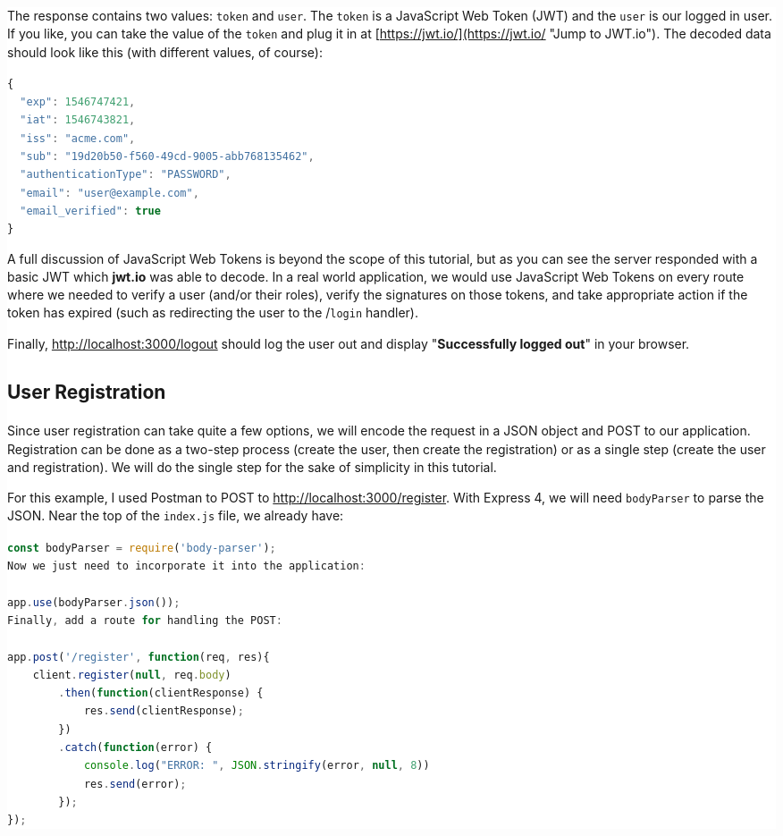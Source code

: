 The response contains two values: `token` and `user`. The `token` is a JavaScript Web Token (JWT) and the `user` is our logged in user. If you like, you can take the value of the `token` and plug it in at [https://jwt.io/](https://jwt.io/ "Jump to JWT.io"). The decoded data should look like this (with different values, of course):

```js
{
  "exp": 1546747421,
  "iat": 1546743821,
  "iss": "acme.com",
  "sub": "19d20b50-f560-49cd-9005-abb768135462",
  "authenticationType": "PASSWORD",
  "email": "user@example.com",
  "email_verified": true
}
```

A full discussion of JavaScript Web Tokens is beyond the scope of this tutorial, but as you can see the server responded with a basic JWT which **jwt.io** was able to decode. In a real world application, we would use JavaScript Web Tokens on every route where we needed to verify a user (and/or their roles), verify the signatures on those tokens, and take appropriate action if the token has expired (such as redirecting the user to the /`login` handler).

Finally, [http://localhost:3000/logout](http://localhost:3000/logout) should log the user out and display "**Successfully logged out**" in your browser.

## User Registration

Since user registration can take quite a few options, we will encode the request in a JSON object and POST to our application. Registration can be done as a two-step process (create the user, then create the registration) or as a single step (create the user and registration). We will do the single step for the sake of simplicity in this tutorial.

For this example, I used Postman to POST to [http://localhost:3000/register](http://localhost:3000/register "Localhost Register"). With Express 4, we will need `bodyParser` to parse the JSON. Near the top of the `index.js` file, we already have:

```js
const bodyParser = require('body-parser');
Now we just need to incorporate it into the application:

app.use(bodyParser.json());
Finally, add a route for handling the POST:

app.post('/register', function(req, res){
    client.register(null, req.body)
        .then(function(clientResponse) {
            res.send(clientResponse);
        })
        .catch(function(error) {
            console.log("ERROR: ", JSON.stringify(error, null, 8))
            res.send(error);
        });
});
```
